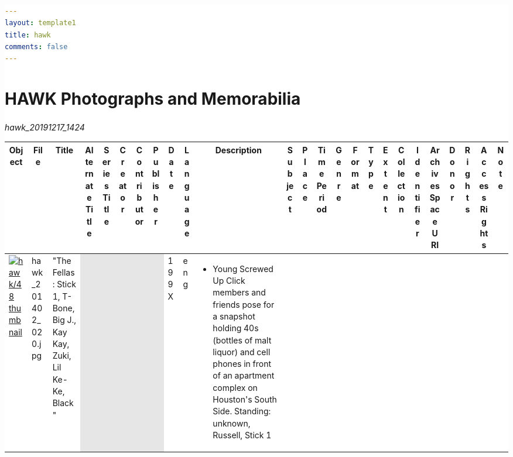 ```yaml
---
layout: template1
title: hawk
comments: false
---
```


# HAWK Photographs and Memorabilia
_hawk_20191217_1424_

<table class="floating-header">
  <thead>
    <tr>
      <th>Object</th>
      <th>File</th>
      <th>Title</th>
      <th>Alternate Title</th>
      <th>Series Title</th>
      <th>Creator</th>
      <th>Contributor</th>
      <th>Publisher</th>
      <th>Date</th>
      <th>Language</th>
      <th>Description</th>
      <th>Subject</th>
      <th>Place</th>
      <th>Time Period</th>
      <th>Genre</th>
      <th>Format</th>
      <th>Type</th>
      <th>Extent</th>
      <th>Collection</th>
      <th>Identifier</th>
      <th>ArchivesSpace URI</th>
      <th>Donor</th>
      <th>Rights</th>
      <th>Access Rights</th>
      <th>Note</th>
    </tr>
  </thead>
  <tbody>
    <tr>
      <td>
        <a href="http://digital.lib.uh.edu/collection/hawk/item/48">
          <img src="http://digital.lib.uh.edu/contentdm/image/thumbnail/hawk/48" alt="hawk/48 thumbnail"/>
        </a>
      </td>
      <td>hawk_201402_020.jpg</td>
      <td>"The Fellas: Stick 1, T-Bone, Big J., Kay Kay, Zuki, Lil Ke-Ke, Black"</td>
      <td style="background-color: #e6e6e6"/>
      <td style="background-color: #e6e6e6"/>
      <td style="background-color: #e6e6e6"/>
      <td style="background-color: #e6e6e6"/>
      <td style="background-color: #e6e6e6"/>
      <td>199X</td>
      <td>eng</td>
      <td>
        <ul>
          <li>Young Screwed Up Click members and friends pose for a snapshot holding 40s (bottles of malt liquor) and cell phones in front of an apartment complex on Houston's South Side. Standing: unknown, Russell, Stick 1</li>